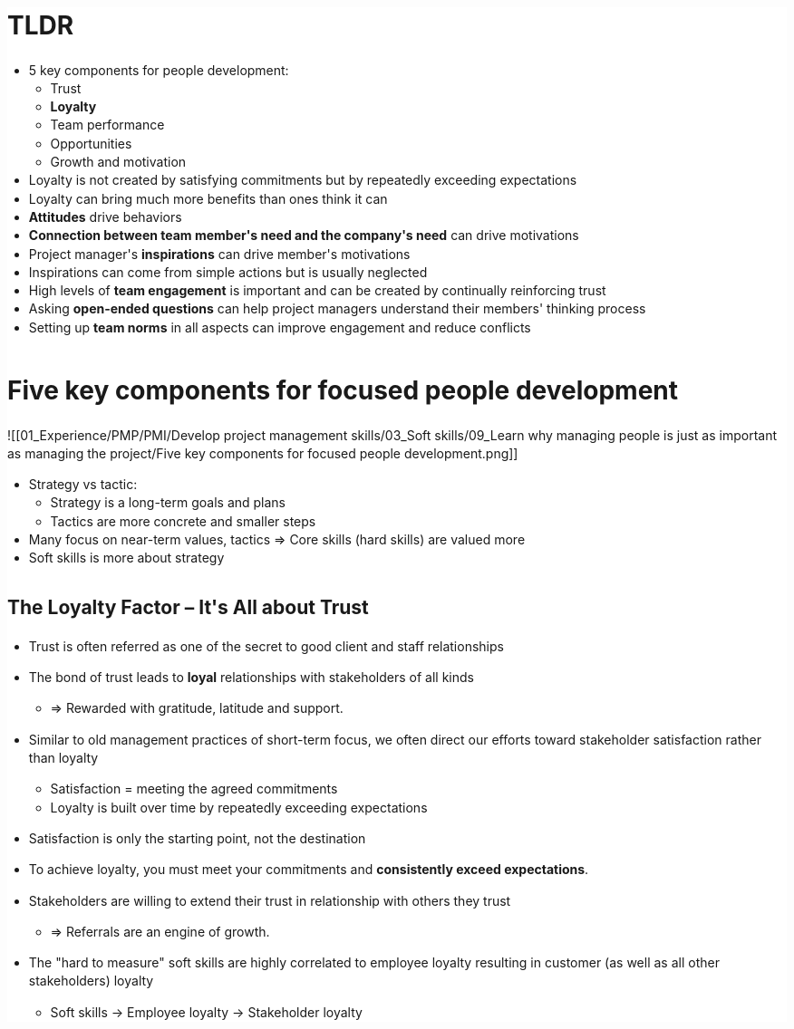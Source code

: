 # TLDR

- 5 key components for people development:
	- Trust
	- **Loyalty**
	- Team performance
	- Opportunities
	- Growth and motivation
- Loyalty is not created by satisfying commitments but by repeatedly exceeding expectations
- Loyalty can bring much more benefits than ones think it can
- **Attitudes** drive behaviors
- **Connection between team member's need and the company's need** can drive motivations
- Project manager's **inspirations** can drive member's motivations
- Inspirations can come from simple actions but is usually neglected
- High levels of **team engagement** is important and can be created by continually reinforcing trust
- Asking **open-ended questions** can help project managers understand their members' thinking process
- Setting up **team norms** in all aspects can improve engagement and reduce conflicts



# Five key components for focused people development

![[01_Experience/PMP/PMI/Develop project management skills/03_Soft skills/09_Learn why managing people is just as important as managing the project/Five key components for focused people development.png]]

- Strategy vs tactic:
	- Strategy is a long-term goals and plans
	- Tactics are more concrete and smaller steps 
- Many focus on near-term values, tactics => Core skills (hard skills) are valued more
- Soft skills is more about strategy

## The Loyalty Factor – It's All about Trust

- Trust is often referred as one of the secret to good client and staff relationships
- The bond of trust leads to **loyal** relationships with stakeholders of all kinds
	- => Rewarded with gratitude, latitude and support.
- Similar to old management practices of short-term focus, we often direct our efforts toward stakeholder satisfaction rather than loyalty
	- Satisfaction = meeting the agreed commitments
	- Loyalty is built over time by repeatedly exceeding expectations
- Satisfaction is only the starting point, not the destination
- To achieve loyalty, you must meet your commitments and **consistently exceed expectations**.
- Stakeholders are willing to extend their trust in relationship with others they trust
	- => Referrals are an engine of growth.

- The "hard to measure" soft skills are highly correlated to employee loyalty resulting in customer (as well as all other stakeholders) loyalty
	- Soft skills -> Employee loyalty -> Stakeholder loyalty

